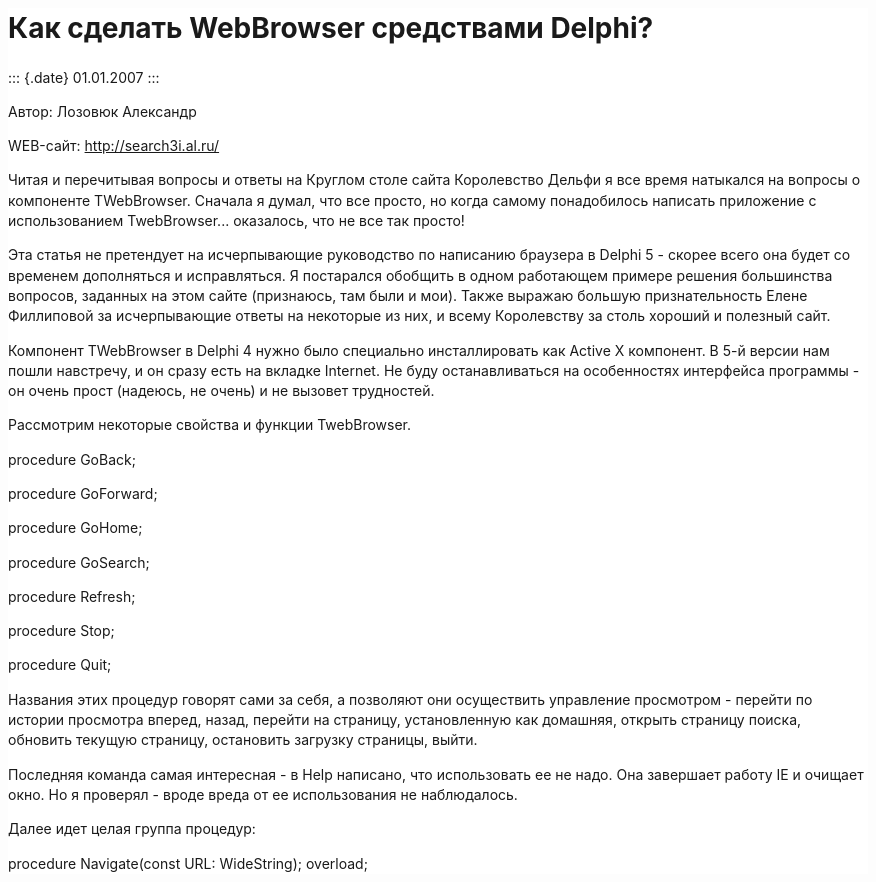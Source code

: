 Как сделать WebBrowser средствами Delphi?
=========================================

::: {.date}
01.01.2007
:::

Автор: Лозовюк Александр

WEB-сайт: http://search3i.al.ru/

Читая и перечитывая вопросы и ответы на Круглом столе сайта Королевство
Дельфи я все время натыкался на вопросы о компоненте TWebBrowser.
Сначала я думал, что все просто, но когда самому понадобилось написать
приложение с использованием TwebBrowser... оказалось, что не все так
просто!

Эта статья не претендует на исчерпывающие руководство по написанию
браузера в Delphi 5 - скорее всего она будет со временем дополняться и
исправляться. Я постарался обобщить в одном работающем примере решения
большинства вопросов, заданных на этом сайте (признаюсь, там были и
мои). Также выражаю большую признательность Елене Филлиповой за
исчерпывающие ответы на некоторые из них, и всему Королевству за столь
хороший и полезный сайт.

Компонент TWebBrowser в Delphi 4 нужно было специально инсталлировать
как Active X компонент. В 5-й версии нам пошли навстречу, и он сразу
есть на вкладке Internet. Не буду останавливаться на особенностях
интерфейса программы - он очень прост (надеюсь, не очень) и не вызовет
трудностей.

Рассмотрим некоторые свойства и функции TwebBrowser.

procedure GoBack;

procedure GoForward;

procedure GoHome;

procedure GoSearch;

procedure Refresh;

procedure Stop;

procedure Quit;

Названия этих процедур говорят сами за себя, а позволяют они осуществить
управление просмотром - перейти по истории просмотра вперед, назад,
перейти на страницу, установленную как домашняя, открыть страницу
поиска, обновить текущую страницу, остановить загрузку страницы, выйти.

Последняя команда самая интересная - в Help написано, что использовать
ее не надо. Она завершает работу IE и очищает окно. Но я проверял -
вроде вреда от ее использования не наблюдалось.

Далее идет целая группа процедур:

procedure Navigate(const URL: WideString); overload;
